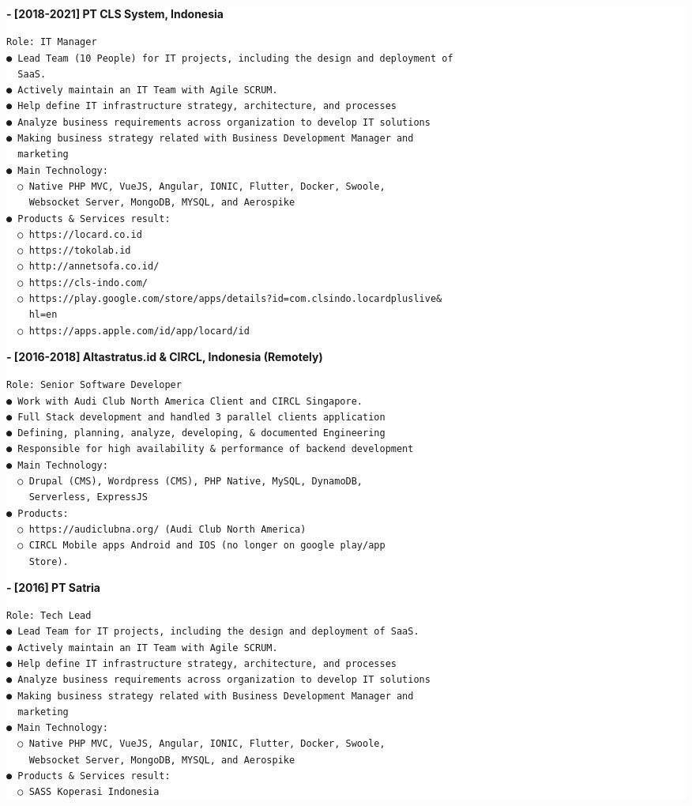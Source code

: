 **- [2018-2021] PT CLS System, Indonesia**

```
Role: IT Manager
● Lead Team (10 People) for IT projects, including the design and deployment of
  SaaS.
● Actively maintain an IT Team with Agile SCRUM.
● Help define IT infrastructure strategy, architecture, and processes
● Analyze business requirements across organization to develop IT solutions
● Making business strategy related with Business Development Manager and
  marketing
● Main Technology:
  ○ Native PHP MVC, VueJS, Angular, IONIC, Flutter, Docker, Swoole,
    Websocket Server, MongoDB, MYSQL, and Aerospike
● Products & Services result:
  ○ https://locard.co.id
  ○ https://tokolab.id
  ○ http://annetsofa.co.id/
  ○ https://cls-indo.com/
  ○ https://play.google.com/store/apps/details?id=com.clsindo.locardpluslive&
    hl=en
  ○ https://apps.apple.com/id/app/locard/id
```

**- [2016-2018] Altastratus.id & CIRCL, Indonesia (Remotely)**

```
Role: Senior Software Developer
● Work with Audi Club North America Client and CIRCL Singapore.
● Full Stack development and handled 3 parallel clients application
● Defining, planning, analyze, developing, & documented Engineering
● Responsible for high availability & performance of backend development
● Main Technology:
  ○ Drupal (CMS), Wordpress (CMS), PHP Native, MySQL, DynamoDB,
    Serverless, ExpressJS
● Products:
  ○ https://audiclubna.org/ (Audi Club North America)
  ○ CIRCL Mobile apps Android and IOS (no longer on google play/app
    Store).
```

**- [2016] PT Satria**

```
Role: Tech Lead
● Lead Team for IT projects, including the design and deployment of SaaS.
● Actively maintain an IT Team with Agile SCRUM.
● Help define IT infrastructure strategy, architecture, and processes
● Analyze business requirements across organization to develop IT solutions
● Making business strategy related with Business Development Manager and
  marketing
● Main Technology:
  ○ Native PHP MVC, VueJS, Angular, IONIC, Flutter, Docker, Swoole,
    Websocket Server, MongoDB, MYSQL, and Aerospike
● Products & Services result:
  ○ SASS Koperasi Indonesia
```
